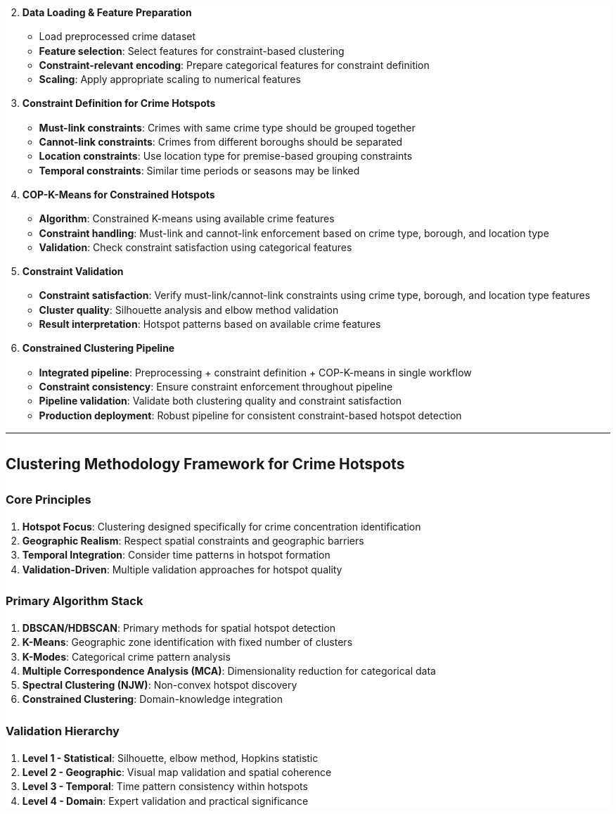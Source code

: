 2. **Data Loading & Feature Preparation**
   - Load preprocessed crime dataset
   - **Feature selection**: Select features for constraint-based clustering
   - **Constraint-relevant encoding**: Prepare categorical features for constraint definition
   - **Scaling**: Apply appropriate scaling to numerical features

3. **Constraint Definition for Crime Hotspots**
   - **Must-link constraints**: Crimes with same crime type should be grouped together
   - **Cannot-link constraints**: Crimes from different boroughs should be separated
   - **Location constraints**: Use location type for premise-based grouping constraints
   - **Temporal constraints**: Similar time periods or seasons may be linked

4. **COP-K-Means for Constrained Hotspots**
   - **Algorithm**: Constrained K-means using available crime features
   - **Constraint handling**: Must-link and cannot-link enforcement based on crime type, borough, and location type
   - **Validation**: Check constraint satisfaction using categorical features

5. **Constraint Validation**
   - **Constraint satisfaction**: Verify must-link/cannot-link constraints using crime type, borough, and location type features
   - **Cluster quality**: Silhouette analysis and elbow method validation
   - **Result interpretation**: Hotspot patterns based on available crime features

6. **Constrained Clustering Pipeline**
   - **Integrated pipeline**: Preprocessing + constraint definition + COP-K-means in single workflow
   - **Constraint consistency**: Ensure constraint enforcement throughout pipeline
   - **Pipeline validation**: Validate both clustering quality and constraint satisfaction
   - **Production deployment**: Robust pipeline for consistent constraint-based hotspot detection

---

## Clustering Methodology Framework for Crime Hotspots

### Core Principles
1. **Hotspot Focus**: Clustering designed specifically for crime concentration identification
2. **Geographic Realism**: Respect spatial constraints and geographic barriers
3. **Temporal Integration**: Consider time patterns in hotspot formation
4. **Validation-Driven**: Multiple validation approaches for hotspot quality

### Primary Algorithm Stack
1. **DBSCAN/HDBSCAN**: Primary methods for spatial hotspot detection
2. **K-Means**: Geographic zone identification with fixed number of clusters
3. **K-Modes**: Categorical crime pattern analysis
4. **Multiple Correspondence Analysis (MCA)**: Dimensionality reduction for categorical data
5. **Spectral Clustering (NJW)**: Non-convex hotspot discovery
6. **Constrained Clustering**: Domain-knowledge integration

### Validation Hierarchy
1. **Level 1 - Statistical**: Silhouette, elbow method, Hopkins statistic
2. **Level 2 - Geographic**: Visual map validation and spatial coherence
3. **Level 3 - Temporal**: Time pattern consistency within hotspots
4. **Level 4 - Domain**: Expert validation and practical significance
